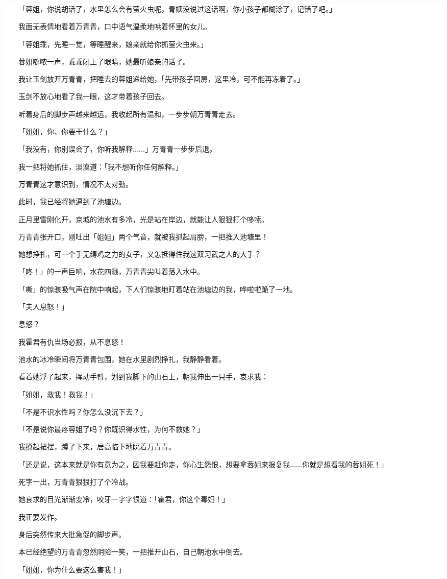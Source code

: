 &emsp;&emsp;「蓉姐，你说胡话了，水里怎么会有萤火虫呢，青姨没说过这话啊，你小孩子都糊涂了，记错了吧。」  
  
&emsp;&emsp;我面无表情地看着万青青，口中语气温柔地哄着怀里的女儿。  
  
&emsp;&emsp;「蓉姐乖，先睡一觉，等睡醒来，娘亲就给你抓萤火虫来。」  
  
&emsp;&emsp;蓉姐嘟哝一声，乖乖闭上了眼睛，她最听娘亲的话了。  
  
&emsp;&emsp;我让玉剑放开万青青，把睡去的蓉姐递给她，「先带孩子回房，这里冷，可不能再冻着了。」  
  
&emsp;&emsp;玉剑不放心地看了我一眼，这才带着孩子回去。  
  
&emsp;&emsp;听着身后的脚步声越来越远，我收起所有温和，一步步朝万青青走去。  
  
&emsp;&emsp;「姐姐，你、你要干什么？」  
  
&emsp;&emsp;「我没有，你别误会了，你听我解释……」万青青一步步后退。  
  
&emsp;&emsp;我一把将她抓住，淡漠道：「我不想听你任何解释。」  
  
&emsp;&emsp;万青青这才意识到，情况不太对劲。  
  
&emsp;&emsp;此时，我已经将她逼到了池塘边。  
  
&emsp;&emsp;正月里雪刚化开，京城的池水有多冷，光是站在岸边，就能让人狠狠打个哆嗦。  
  
&emsp;&emsp;万青青张开口，刚吐出「姐姐」两个气音，就被我抓起肩膀，一把推入池塘里！  
  
&emsp;&emsp;她想挣扎，可一个手无缚鸡之力的女子，又怎抵得住我这双习武之人的大手？  
  
&emsp;&emsp;「咚！」的一声巨响，水花四溅，万青青尖叫着落入水中。  
  
&emsp;&emsp;「嘶」的惊骇吸气声在院中响起，下人们惊骇地盯着站在池塘边的我，哗啦啦跪了一地。  
  
&emsp;&emsp;「夫人息怒！」  
  
&emsp;&emsp;息怒？  
  
&emsp;&emsp;我霍君有仇当场必报，从不息怒！  
  
&emsp;&emsp;池水的冰冷瞬间将万青青包围，她在水里剧烈挣扎，我静静看着。  
  
&emsp;&emsp;看着她浮了起来，挥动手臂，划到我脚下的山石上，朝我伸出一只手，哀求我：  
  
&emsp;&emsp;「姐姐，救我！救我！」  
  
&emsp;&emsp;「不是不识水性吗？你怎么没沉下去？」  
  
&emsp;&emsp;「不是说你最疼蓉姐了吗？你既识得水性，为何不救她？」  
  
&emsp;&emsp;我撩起裙摆，蹲了下来，居高临下地睨着万青青。  
  
&emsp;&emsp;「还是说，这本来就是你有意为之，因我要赶你走，你心生怨恨，想要拿蓉姐来报复我……你就是想看我的蓉姐死！」  
  
&emsp;&emsp;死字一出，万青青狠狠打了个冷战。  
  
&emsp;&emsp;她哀求的目光渐渐变冷，咬牙一字字恨道：「霍君，你这个毒妇！」  
  
&emsp;&emsp;我正要发作。  
  
&emsp;&emsp;身后突然传来大批急促的脚步声。  
  
&emsp;&emsp;本已经绝望的万青青忽然阴险一笑，一把推开山石，自己朝池水中倒去。  
  
&emsp;&emsp;「姐姐，你为什么要这么害我！」  
  